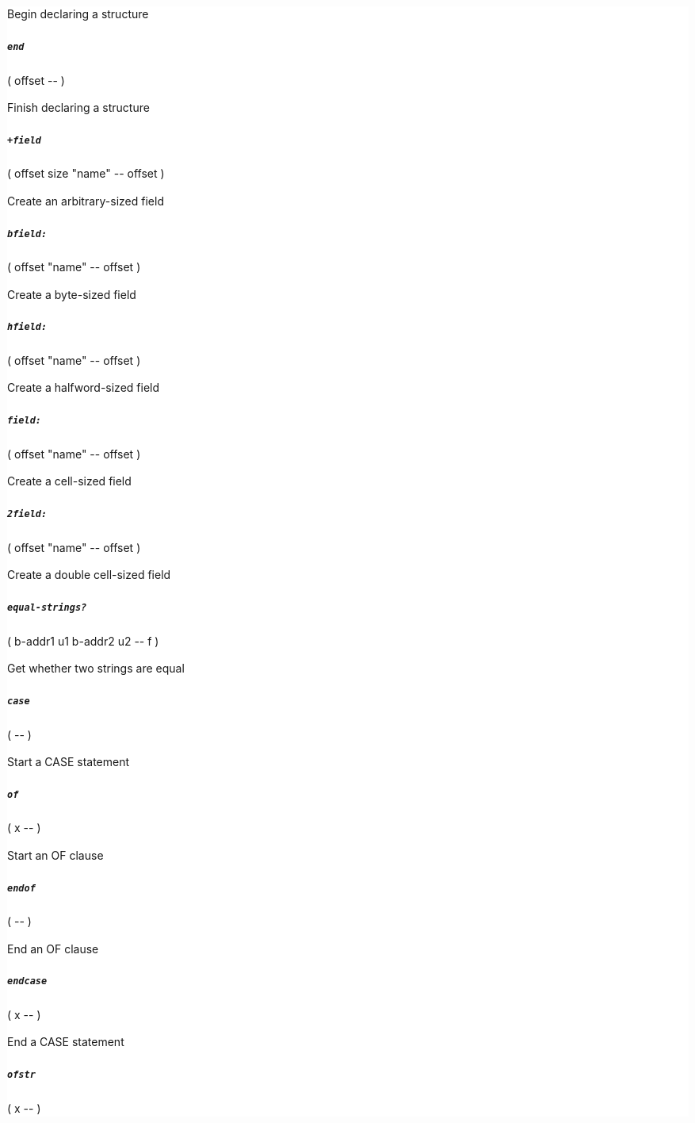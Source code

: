 Begin declaring a structure

##### `end`
( offset -- )

Finish declaring a structure

##### `+field`
( offset size "name" -- offset )

Create an arbitrary-sized field

##### `bfield:`
( offset "name" -- offset )

Create a byte-sized field

##### `hfield:`
( offset "name" -- offset )

Create a halfword-sized field

##### `field:`
( offset "name" -- offset )

Create a cell-sized field

##### `2field:`
( offset "name" -- offset )

Create a double cell-sized field

##### `equal-strings?`
( b-addr1 u1 b-addr2 u2 -- f )

Get whether two strings are equal

##### `case`
( -- )

Start a CASE statement

##### `of`
( x -- )

Start an OF clause

##### `endof`
( -- )

End an OF clause

##### `endcase`
( x -- )

End a CASE statement

##### `ofstr`
( x -- )
